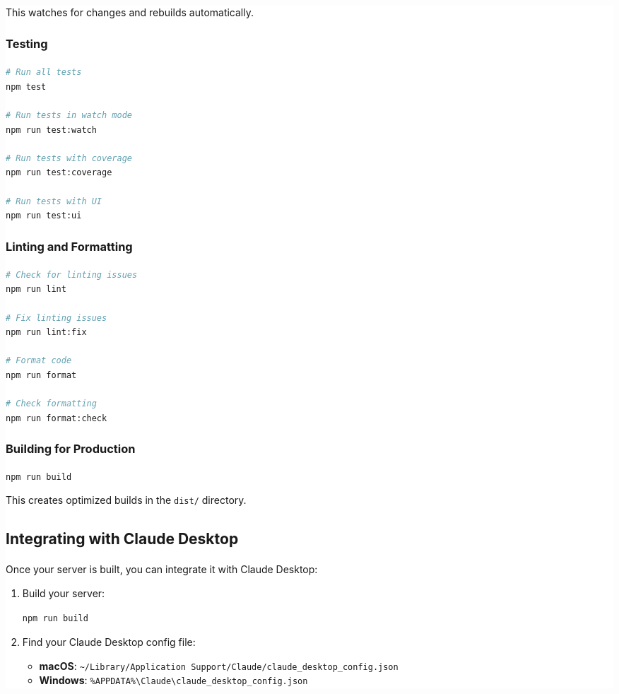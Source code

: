 This watches for changes and rebuilds automatically.

### Testing

```bash
# Run all tests
npm test

# Run tests in watch mode
npm run test:watch

# Run tests with coverage
npm run test:coverage

# Run tests with UI
npm run test:ui
```

### Linting and Formatting

```bash
# Check for linting issues
npm run lint

# Fix linting issues
npm run lint:fix

# Format code
npm run format

# Check formatting
npm run format:check
```

### Building for Production

```bash
npm run build
```

This creates optimized builds in the `dist/` directory.

## Integrating with Claude Desktop

Once your server is built, you can integrate it with Claude Desktop:

1. Build your server:
   ```bash
   npm run build
   ```

2. Find your Claude Desktop config file:
   - **macOS**: `~/Library/Application Support/Claude/claude_desktop_config.json`
   - **Windows**: `%APPDATA%\Claude\claude_desktop_config.json`
